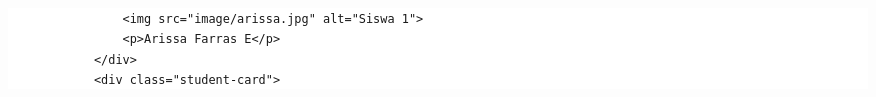                     <img src="image/arissa.jpg" alt="Siswa 1">
                    <p>Arissa Farras E</p>
                </div>
                <div class="student-card">